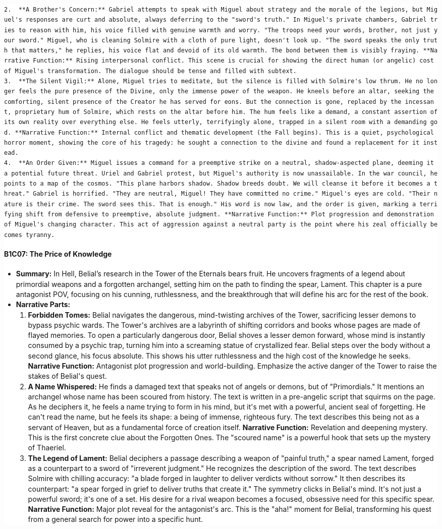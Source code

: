     2.  **A Brother's Concern:** Gabriel attempts to speak with Miguel about strategy and the morale of the legions, but Miguel's responses are curt and absolute, always deferring to the "sword's truth." In Miguel's private chambers, Gabriel tries to reason with him, his voice filled with genuine warmth and worry. "The troops need your words, brother, not just your sword." Miguel, who is cleaning Solmire with a cloth of pure light, doesn't look up. "The sword speaks the only truth that matters," he replies, his voice flat and devoid of its old warmth. The bond between them is visibly fraying. **Narrative Function:** Rising interpersonal conflict. This scene is crucial for showing the direct human (or angelic) cost of Miguel's transformation. The dialogue should be tense and filled with subtext.
    3.  **The Silent Vigil:** Alone, Miguel tries to meditate, but the silence is filled with Solmire's low thrum. He no longer feels the pure presence of the Divine, only the immense power of the weapon. He kneels before an altar, seeking the comforting, silent presence of the Creator he has served for eons. But the connection is gone, replaced by the incessant, proprietary hum of Solmire, which rests on the altar before him. The hum feels like a demand, a constant assertion of its own reality over everything else. He feels utterly, terrifyingly alone, trapped in a silent room with a demanding god. **Narrative Function:** Internal conflict and thematic development (the Fall begins). This is a quiet, psychological horror moment, showing the core of his tragedy: he sought a connection to the divine and found a replacement for it instead.
    4.  **An Order Given:** Miguel issues a command for a preemptive strike on a neutral, shadow-aspected plane, deeming it a potential future threat. Uriel and Gabriel protest, but Miguel's authority is now unassailable. In the war council, he points to a map of the cosmos. "This plane harbors shadow. Shadow breeds doubt. We will cleanse it before it becomes a threat." Gabriel is horrified. "They are neutral, Miguel! They have committed no crime." Miguel's eyes are cold. "Their nature is their crime. The sword sees this. That is enough." His word is now law, and the order is given, marking a terrifying shift from defensive to preemptive, absolute judgment. **Narrative Function:** Plot progression and demonstration of Miguel's changing character. This act of aggression against a neutral party is the point where his zeal officially becomes tyranny.

#### **B1C07: The Price of Knowledge**

*   **Summary:** In Hell, Belial’s research in the Tower of the Eternals bears fruit. He uncovers fragments of a legend about primordial weapons and a forgotten archangel, setting him on the path to finding the spear, Lament. This chapter is a pure antagonist POV, focusing on his cunning, ruthlessness, and the breakthrough that will define his arc for the rest of the book.
*   **Narrative Parts:**
    1.  **Forbidden Tomes:** Belial navigates the dangerous, mind-twisting archives of the Tower, sacrificing lesser demons to bypass psychic wards. The Tower's archives are a labyrinth of shifting corridors and books whose pages are made of flayed memories. To open a particularly dangerous door, Belial shoves a lesser demon forward, whose mind is instantly consumed by a psychic trap, turning him into a screaming statue of crystallized fear. Belial steps over the body without a second glance, his focus absolute. This shows his utter ruthlessness and the high cost of the knowledge he seeks. **Narrative Function:** Antagonist plot progression and world-building. Emphasize the active danger of the Tower to raise the stakes of Belial's quest.
    2.  **A Name Whispered:** He finds a damaged text that speaks not of angels or demons, but of "Primordials." It mentions an archangel whose name has been scoured from history. The text is written in a pre-angelic script that squirms on the page. As he deciphers it, he feels a name trying to form in his mind, but it's met with a powerful, ancient seal of forgetting. He can't read the name, but he feels its shape: a being of immense, righteous fury. The text describes this being not as a servant of Heaven, but as a fundamental force of creation itself. **Narrative Function:** Revelation and deepening mystery. This is the first concrete clue about the Forgotten Ones. The "scoured name" is a powerful hook that sets up the mystery of Thaeriel.
    3.  **The Legend of Lament:** Belial deciphers a passage describing a weapon of "painful truth," a spear named Lament, forged as a counterpart to a sword of "irreverent judgment." He recognizes the description of the sword. The text describes Solmire with chilling accuracy: "a blade forged in laughter to deliver verdicts without sorrow." It then describes its counterpart: "a spear forged in grief to deliver truths that create it." The symmetry clicks in Belial's mind. It's not just a powerful sword; it's one of a set. His desire for a rival weapon becomes a focused, obsessive need for this specific spear. **Narrative Function:** Major plot reveal for the antagonist's arc. This is the "aha!" moment for Belial, transforming his quest from a general search for power into a specific hunt.